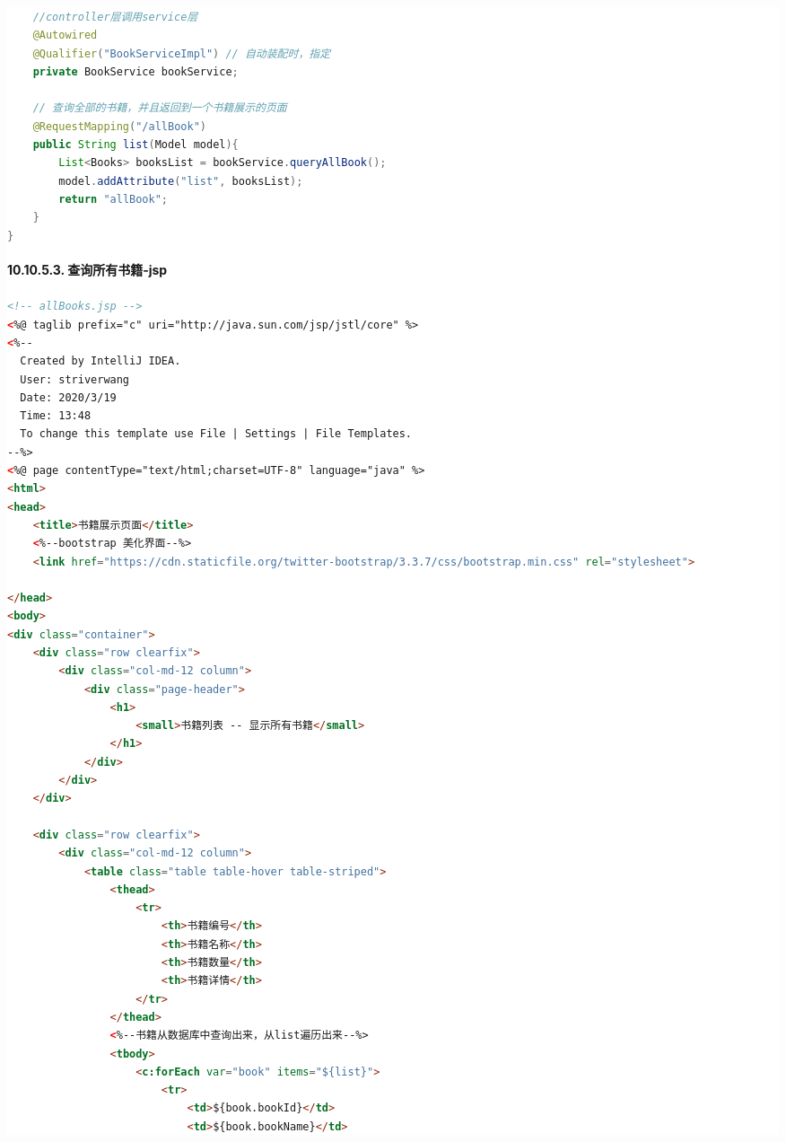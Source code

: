 ```java
    //controller层调用service层
    @Autowired
    @Qualifier("BookServiceImpl") // 自动装配时，指定
    private BookService bookService;

    // 查询全部的书籍，并且返回到一个书籍展示的页面
    @RequestMapping("/allBook")
    public String list(Model model){
        List<Books> booksList = bookService.queryAllBook();
        model.addAttribute("list", booksList);
        return "allBook";
    }
}
```
#### 10.10.5.3. 查询所有书籍-jsp
```html
<!-- allBooks.jsp -->
<%@ taglib prefix="c" uri="http://java.sun.com/jsp/jstl/core" %>
<%--
  Created by IntelliJ IDEA.
  User: striverwang
  Date: 2020/3/19
  Time: 13:48
  To change this template use File | Settings | File Templates.
--%>
<%@ page contentType="text/html;charset=UTF-8" language="java" %>
<html>
<head>
    <title>书籍展示页面</title>
    <%--bootstrap 美化界面--%>
    <link href="https://cdn.staticfile.org/twitter-bootstrap/3.3.7/css/bootstrap.min.css" rel="stylesheet">

</head>
<body>
<div class="container">
    <div class="row clearfix">
        <div class="col-md-12 column">
            <div class="page-header">
                <h1>
                    <small>书籍列表 -- 显示所有书籍</small>
                </h1>
            </div>
        </div>
    </div>

    <div class="row clearfix">
        <div class="col-md-12 column">
            <table class="table table-hover table-striped">
                <thead>
                    <tr>
                        <th>书籍编号</th>
                        <th>书籍名称</th>
                        <th>书籍数量</th>
                        <th>书籍详情</th>
                    </tr>
                </thead>
                <%--书籍从数据库中查询出来，从list遍历出来--%>
                <tbody>
                    <c:forEach var="book" items="${list}">
                        <tr>
                            <td>${book.bookId}</td>
                            <td>${book.bookName}</td>
```